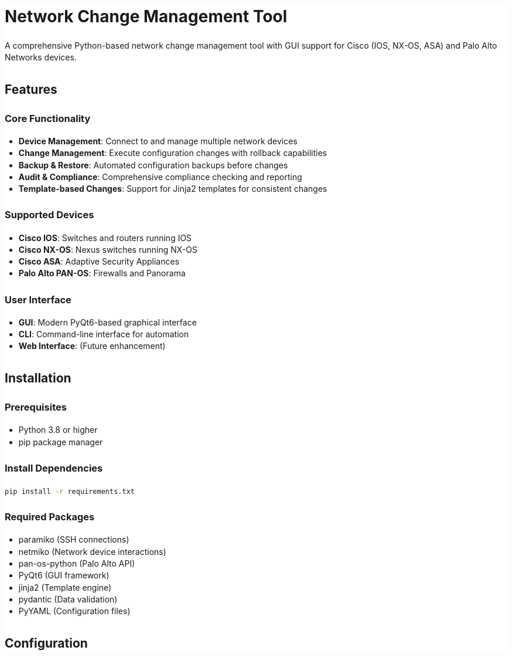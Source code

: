 # Network Change Management Tool

A comprehensive Python-based network change management tool with GUI support for Cisco (IOS, NX-OS, ASA) and Palo Alto Networks devices.

## Features

### Core Functionality
- **Device Management**: Connect to and manage multiple network devices
- **Change Management**: Execute configuration changes with rollback capabilities
- **Backup & Restore**: Automated configuration backups before changes
- **Audit & Compliance**: Comprehensive compliance checking and reporting
- **Template-based Changes**: Support for Jinja2 templates for consistent changes

### Supported Devices
- **Cisco IOS**: Switches and routers running IOS
- **Cisco NX-OS**: Nexus switches running NX-OS
- **Cisco ASA**: Adaptive Security Appliances
- **Palo Alto PAN-OS**: Firewalls and Panorama

### User Interface
- **GUI**: Modern PyQt6-based graphical interface
- **CLI**: Command-line interface for automation
- **Web Interface**: (Future enhancement)

## Installation

### Prerequisites
- Python 3.8 or higher
- pip package manager

### Install Dependencies
```bash
pip install -r requirements.txt
```

### Required Packages
- paramiko (SSH connections)
- netmiko (Network device interactions)
- pan-os-python (Palo Alto API)
- PyQt6 (GUI framework)
- jinja2 (Template engine)
- pydantic (Data validation)
- PyYAML (Configuration files)

## Configuration
